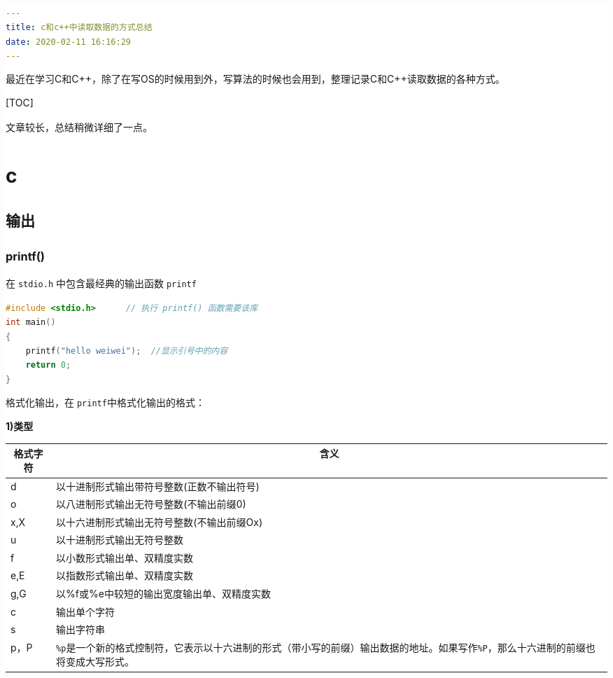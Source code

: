 ```yaml
---
title: c和c++中读取数据的方式总结
date: 2020-02-11 16:16:29
---
```


最近在学习C和C++，除了在写OS的时候用到外，写算法的时候也会用到，整理记录C和C++读取数据的各种方式。



[TOC]

文章较长，总结稍微详细了一点。

# c

## 输出

### printf()

在 `stdio.h` 中包含最经典的输出函数 `printf`

```c
#include <stdio.h>      // 执行 printf() 函数需要该库
int main()
{
    printf("hello weiwei");  //显示引号中的内容
    return 0;
}
```

格式化输出，在 `printf`中格式化输出的格式：

**1)类型**

| 格式字符 | 含义                                                         |
| -------- | ------------------------------------------------------------ |
| d        | 以十进制形式输出带符号整数(正数不输出符号)                   |
| o        | 以八进制形式输出无符号整数(不输出前缀0)                      |
| x,X      | 以十六进制形式输出无符号整数(不输出前缀Ox)                   |
| u        | 以十进制形式输出无符号整数                                   |
| f        | 以小数形式输出单、双精度实数                                 |
| e,E      | 以指数形式输出单、双精度实数                                 |
| g,G      | 以%f或%e中较短的输出宽度输出单、双精度实数                   |
| c        | 输出单个字符                                                 |
| s        | 输出字符串                                                   |
| p，P     | `%p`是一个新的格式控制符，它表示以十六进制的形式（带小写的前缀）输出数据的地址。如果写作`%P`，那么十六进制的前缀也将变成大写形式。 |

